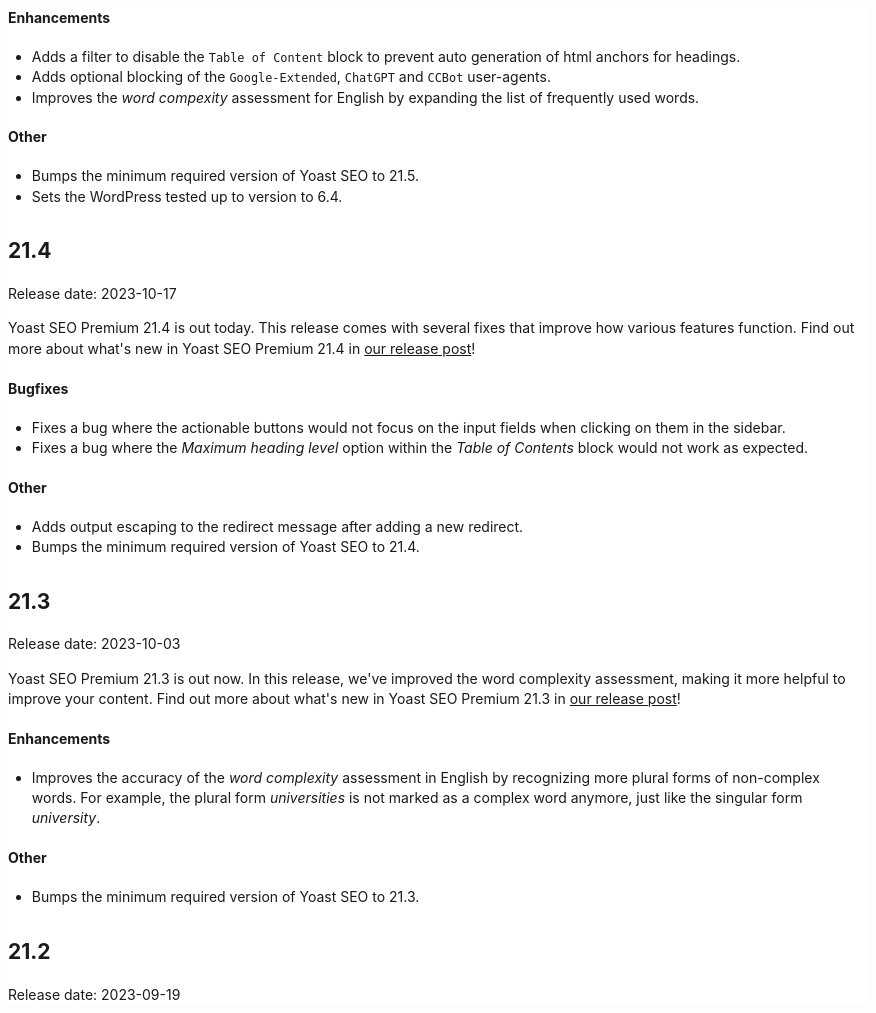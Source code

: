 #### Enhancements

* Adds a filter to disable the `Table of Content` block to prevent auto generation of html anchors for headings.
* Adds optional blocking of the `Google-Extended`, `ChatGPT` and `CCBot` user-agents.
* Improves the _word compexity_ assessment for English by expanding the list of frequently used words.

#### Other

* Bumps the minimum required version of Yoast SEO to 21.5.
* Sets the WordPress tested up to version to 6.4.

## 21.4

Release date: 2023-10-17

Yoast SEO Premium 21.4 is out today. This release comes with several fixes that improve how various features function. Find out more about what's new in Yoast SEO Premium 21.4 in [our release post](https://yoa.st/release-17-10-23)!

#### Bugfixes

* Fixes a bug where the actionable buttons would not focus on the input fields when clicking on them in the sidebar.
* Fixes a bug where the _Maximum heading level_ option within the _Table of Contents_ block would not work as expected.

#### Other

* Adds output escaping to the redirect message after adding a new redirect.
* Bumps the minimum required version of Yoast SEO to 21.4.

## 21.3

Release date: 2023-10-03

Yoast SEO Premium 21.3 is out now. In this release, we've improved the word complexity assessment, making it more helpful to improve your content. Find out more about what's new in Yoast SEO Premium 21.3 in [our release post](https://yoa.st/release-3-10-23)!

#### Enhancements

* Improves the accuracy of the _word complexity_ assessment in English by recognizing more plural forms of non-complex words. For example, the plural form _universities_ is not marked as a complex word anymore, just like the singular form _university_.

#### Other

* Bumps the minimum required version of Yoast SEO to 21.3.

## 21.2

Release date: 2023-09-19
